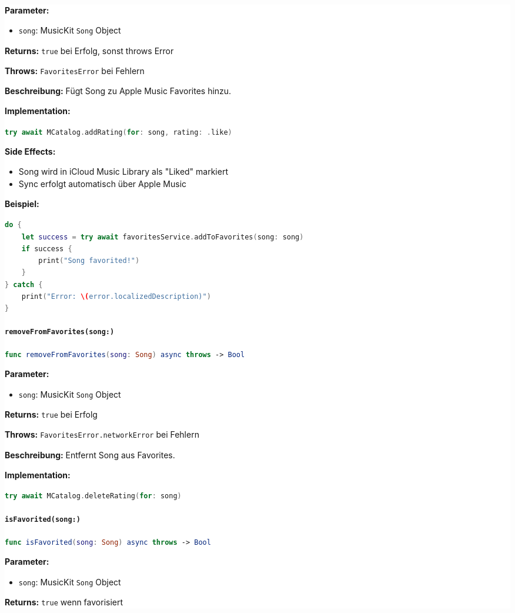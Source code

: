 **Parameter:**
- `song`: MusicKit `Song` Object

**Returns:** `true` bei Erfolg, sonst throws Error

**Throws:** `FavoritesError` bei Fehlern

**Beschreibung:** Fügt Song zu Apple Music Favorites hinzu.

**Implementation:**
```swift
try await MCatalog.addRating(for: song, rating: .like)
```

**Side Effects:**
- Song wird in iCloud Music Library als "Liked" markiert
- Sync erfolgt automatisch über Apple Music

**Beispiel:**
```swift
do {
    let success = try await favoritesService.addToFavorites(song: song)
    if success {
        print("Song favorited!")
    }
} catch {
    print("Error: \(error.localizedDescription)")
}
```

#### `removeFromFavorites(song:)`
```swift
func removeFromFavorites(song: Song) async throws -> Bool
```

**Parameter:**
- `song`: MusicKit `Song` Object

**Returns:** `true` bei Erfolg

**Throws:** `FavoritesError.networkError` bei Fehlern

**Beschreibung:** Entfernt Song aus Favorites.

**Implementation:**
```swift
try await MCatalog.deleteRating(for: song)
```

#### `isFavorited(song:)`
```swift
func isFavorited(song: Song) async throws -> Bool
```

**Parameter:**
- `song`: MusicKit `Song` Object

**Returns:** `true` wenn favorisiert
